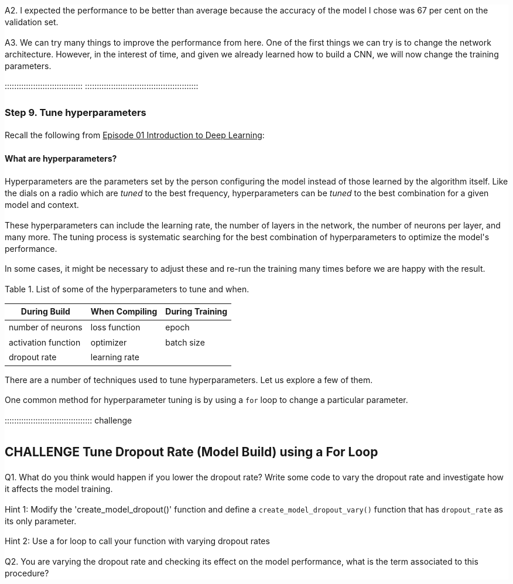 A2. I expected the performance to be better than average because the accuracy of the model I chose was 67 per cent on the validation set.

A3. We can try many things to improve the performance from here. One of the first things we can try is to change the network architecture. However, in the interest of time, and given we already learned how to build a CNN, we will now change the training parameters.

:::::::::::::::::::::::::::::::::
::::::::::::::::::::::::::::::::::::::::::::::::


### Step 9. Tune hyperparameters

Recall the following from [Episode 01 Introduction to Deep Learning](episodes/01-introduction.md):

#### What are hyperparameters? 

Hyperparameters are the parameters set by the person configuring the model instead of those learned by the algorithm itself. Like the dials on a radio which are *tuned* to the best frequency, hyperparameters can be *tuned* to the best combination for a given model and context.

These hyperparameters can include the learning rate, the number of layers in the network, the number of neurons per layer, and many more. The tuning process is systematic searching for the best combination of hyperparameters to  optimize the model's performance.

In some cases, it might be necessary to adjust these and re-run the training many times before we are happy with the result.

Table 1. List of some of the hyperparameters to tune and when.

| During Build          | When Compiling    | During Training   |
|-----------------------|-------------------|-------------------|
| number of neurons     | loss function     | epoch             |
| activation function   | optimizer         | batch size        |
| dropout rate          | learning rate     |                   |


There are a number of techniques used to tune hyperparameters. Let us explore a few of them.

One common method for hyperparameter tuning is by using a `for` loop to change a particular parameter.

::::::::::::::::::::::::::::::::::::: challenge 

## CHALLENGE Tune Dropout Rate (Model Build) using a For Loop

Q1. What do you think would happen if you lower the dropout rate? Write some code to vary the dropout rate and investigate how it affects the model training.

Hint 1: Modify the 'create_model_dropout()' function and define a `create_model_dropout_vary()` function that has `dropout_rate` as its only parameter.
    
Hint 2: Use a for loop to call your function with varying dropout rates

Q2. You are varying the dropout rate and checking its effect on the model performance, what is the term associated to this procedure?
